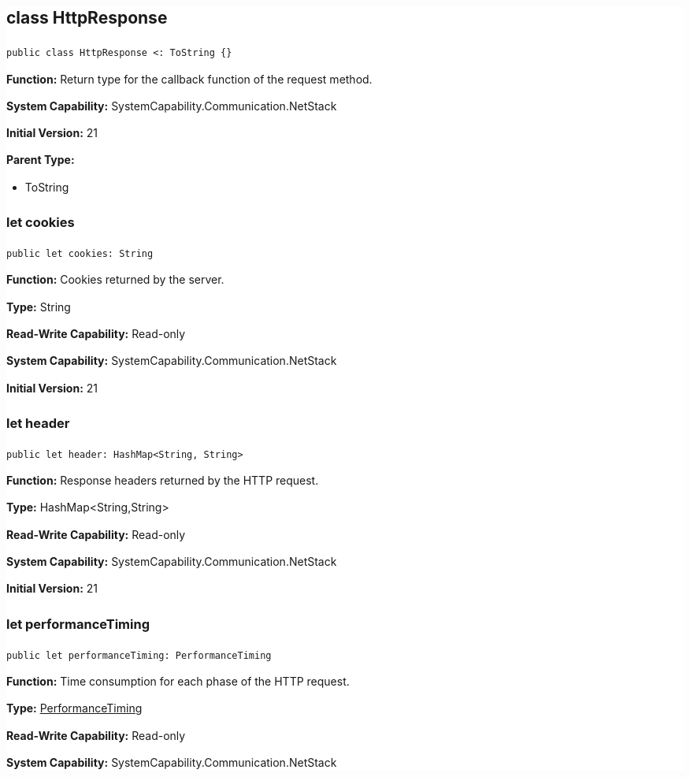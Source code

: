 ## class HttpResponse  

```cangjie  
public class HttpResponse <: ToString {}  
```  

**Function:** Return type for the callback function of the request method.  

**System Capability:** SystemCapability.Communication.NetStack  

**Initial Version:** 21  

**Parent Type:**  

- ToString  

### let cookies  

```cangjie  
public let cookies: String  
```  

**Function:** Cookies returned by the server.  

**Type:** String  

**Read-Write Capability:** Read-only  

**System Capability:** SystemCapability.Communication.NetStack  

**Initial Version:** 21  

### let header  

```cangjie  
public let header: HashMap<String, String>  
```  

**Function:** Response headers returned by the HTTP request.  

**Type:** HashMap\<String,String>  

**Read-Write Capability:** Read-only  

**System Capability:** SystemCapability.Communication.NetStack  

**Initial Version:** 21  

### let performanceTiming  

```cangjie  
public let performanceTiming: PerformanceTiming  
```  

**Function:** Time consumption for each phase of the HTTP request.  

**Type:** [PerformanceTiming](#class-performancetiming)  

**Read-Write Capability:** Read-only  

**System Capability:** SystemCapability.Communication.NetStack  
